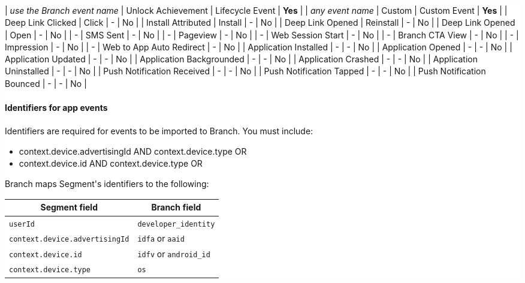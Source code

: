 | *use the Branch event name* | <notranslate>Unlock Achievement</notranslate> | Lifecycle Event | **Yes** |
| *any event name* | <notranslate>Custom</notranslate> | Custom Event | **Yes** |
| <notranslate>Deep Link Clicked</notranslate> | <notranslate>Click</notranslate> | - | No |
| <notranslate>Install Attributed</notranslate> | <notranslate>Install</notranslate> | - | No |
| <notranslate>Deep Link Opened</notranslate> | <notranslate>Reinstall</notranslate> | - | No |
| <notranslate>Deep Link Opened</notranslate> | <notranslate>Open</notranslate> | - | No |
| - | <notranslate>SMS Sent</notranslate> | - | No |
| - | <notranslate>Pageview</notranslate> | - | No |
| - | <notranslate>Web Session Start</notranslate> | - | No |
| - | <notranslate>Branch CTA View</notranslate> | - | No |
| - | <notranslate>Impression</notranslate> | - | No |
| - | <notranslate>Web to App Auto Redirect</notranslate> | - | No |
| <notranslate>Application Installed</notranslate> | - | - | No |
| <notranslate>Application Opened</notranslate> | - | - | No |
| <notranslate>Application Updated</notranslate> | - | - | No |
| <notranslate>Application Backgrounded</notranslate> | - | - | No |
| <notranslate>Application Crashed</notranslate> | - | - | No |
| <notranslate>Application Uninstalled</notranslate> | - | - | No |
| <notranslate>Push Notification Received</notranslate> | - | - | No |
| <notranslate>Push Notification Tapped</notranslate> | - | - | No |
| <notranslate>Push Notification Bounced</notranslate> | - | - | No |


#### Identifiers for app events

Identifiers are required for events to be imported to Branch. You must include:

* context.device.advertisingId AND context.device.type OR
* context.device.id AND context.device.type OR

Branch maps Segment's identifiers to the following:

| Segment field | Branch field |
| --- | --- |
| `userId` | `developer_identity` |
| `context.device.advertisingId` | `idfa` or `aaid` |
| `context.device.id` | `idfv` or `android_id` |
| `context.device.type` | `os` |
